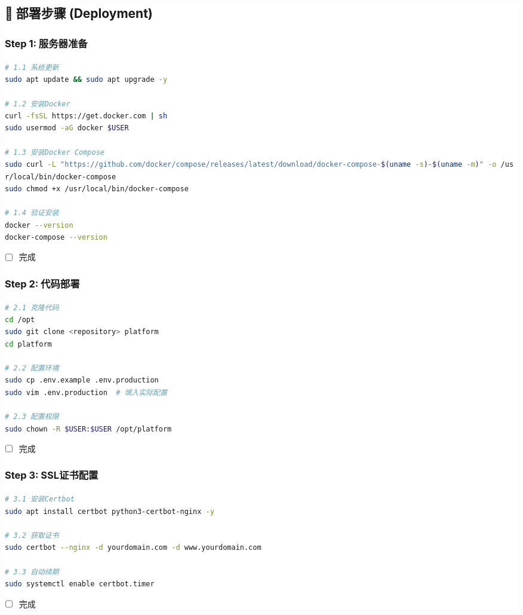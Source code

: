 
## 🚀 部署步骤 (Deployment)

### Step 1: 服务器准备
```bash
# 1.1 系统更新
sudo apt update && sudo apt upgrade -y

# 1.2 安装Docker
curl -fsSL https://get.docker.com | sh
sudo usermod -aG docker $USER

# 1.3 安装Docker Compose
sudo curl -L "https://github.com/docker/compose/releases/latest/download/docker-compose-$(uname -s)-$(uname -m)" -o /usr/local/bin/docker-compose
sudo chmod +x /usr/local/bin/docker-compose

# 1.4 验证安装
docker --version
docker-compose --version
```
- [ ] 完成

### Step 2: 代码部署
```bash
# 2.1 克隆代码
cd /opt
sudo git clone <repository> platform
cd platform

# 2.2 配置环境
sudo cp .env.example .env.production
sudo vim .env.production  # 填入实际配置

# 2.3 配置权限
sudo chown -R $USER:$USER /opt/platform
```
- [ ] 完成

### Step 3: SSL证书配置
```bash
# 3.1 安装Certbot
sudo apt install certbot python3-certbot-nginx -y

# 3.2 获取证书
sudo certbot --nginx -d yourdomain.com -d www.yourdomain.com

# 3.3 自动续期
sudo systemctl enable certbot.timer
```
- [ ] 完成
